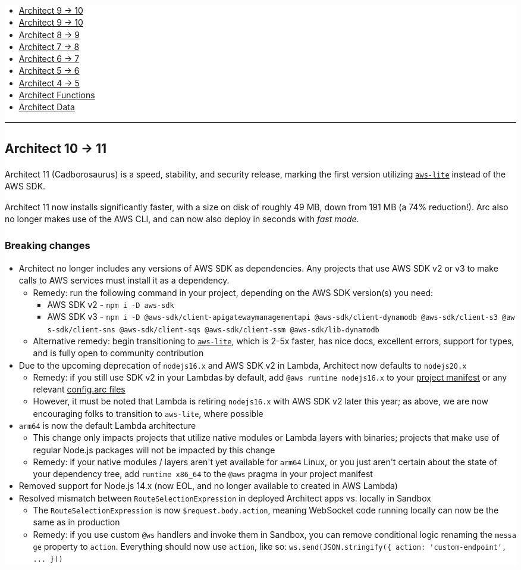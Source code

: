 - [Architect 9 &rarr; 10](#architect-10-&rarr;-11)
- [Architect 9 &rarr; 10](#architect-9-&rarr;-10)
- [Architect 8 &rarr; 9](#architect-8-&rarr;-9)
- [Architect 7 &rarr; 8](#architect-7-&rarr;-8)
- [Architect 6 &rarr; 7](#architect-6-&rarr;-7)
- [Architect 5 &rarr; 6](#architect-5-&rarr;-6)
- [Architect 4 &rarr; 5](#architect-4-&rarr;-5)
- [Architect Functions](#architect-functions)
- [Architect Data](#architect-data)

---

## Architect 10 &rarr; 11

Architect 11 (Cadborosaurus) is a speed, stability, and security release, marking the first version utilizing [`aws-lite`](https://aws-lite.org) instead of the AWS SDK.

Architect 11 now installs significantly faster, with a size on disk of roughly 49 MB, down from 191 MB (a 74% reduction!). Arc also no longer makes use of the AWS CLI, and can now also deploy in seconds with *fast mode*.


### Breaking changes

- Architect no longer includes any versions of AWS SDK as dependencies. Any projects that use AWS SDK v2 or v3 to make calls to AWS services must install it as a dependency.
  - Remedy: run the following command in your project, depending on the AWS SDK version(s) you need:
    - AWS SDK v2 - `npm i -D aws-sdk`
    - AWS SDK v3 - `npm i -D @aws-sdk/client-apigatewaymanagementapi @aws-sdk/client-dynamodb @aws-sdk/client-s3 @aws-sdk/client-sns @aws-sdk/client-sqs @aws-sdk/client-ssm @aws-sdk/lib-dynamodb`
  - Alternative remedy: begin transitioning to [`aws-lite`](https://aws-lite.org), which is 2-5x faster, has nice docs, excellent errors, support for types, and is fully open to community contribution
- Due to the upcoming deprecation of `nodejs16.x` and AWS SDK v2 in Lambda, Architect now defaults to `nodejs20.x`
  - Remedy: if you still use SDK v2 in your Lambdas by default, add `@aws runtime nodejs16.x` to your [project manifest](/docs/en/reference/project-manifest/aws#runtime) or any relevant [config.arc files](/docs/en/reference/configuration/function-config)
  - However, it must be noted that Lambda is retiring `nodejs16.x` with AWS SDK v2 later this year; as above, we are now encouraging folks to transition to `aws-lite`, where possible
- `arm64` is now the default Lambda architecture
  - This change only impacts projects that utilize native modules or Lambda layers with binaries; projects that make use of regular Node.js packages will not be impacted by this change
  - Remedy: if your native modules / layers aren't yet available for `arm64` Linux, or you just aren't certain about the state of your dependency tree, add `runtime x86_64` to the `@aws` pragma in your project manifest
- Removed support for Node.js 14.x (now EOL, and no longer available to created in AWS Lambda)
- Resolved mismatch between `RouteSelectionExpression` in deployed Architect apps vs. locally in Sandbox
  - The `RouteSelectionExpression` is now `$request.body.action`, meaning WebSocket code running locally can now be the same as in production
  - Remedy: if you use custom `@ws` handlers and invoke them in Sandbox, you can remove conditional logic renaming the `message` property to `action`. Everything should now use `action`, like so: `ws.send(JSON.stringify({ action: 'custom-endpoint', ... }))`
